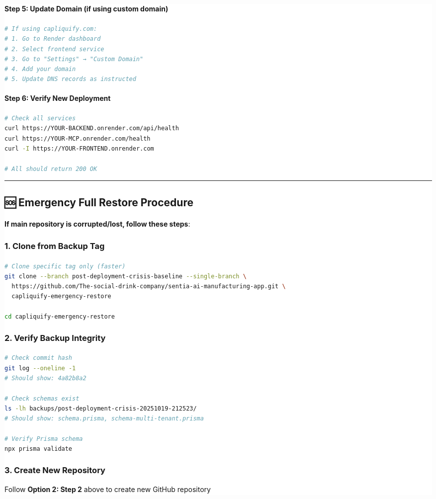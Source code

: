 #### Step 5: Update Domain (if using custom domain)
```bash
# If using capliquify.com:
# 1. Go to Render dashboard
# 2. Select frontend service
# 3. Go to "Settings" → "Custom Domain"
# 4. Add your domain
# 5. Update DNS records as instructed
```

#### Step 6: Verify New Deployment
```bash
# Check all services
curl https://YOUR-BACKEND.onrender.com/api/health
curl https://YOUR-MCP.onrender.com/health
curl -I https://YOUR-FRONTEND.onrender.com

# All should return 200 OK
```

---

## 🆘 Emergency Full Restore Procedure

**If main repository is corrupted/lost, follow these steps**:

### 1. Clone from Backup Tag
```bash
# Clone specific tag only (faster)
git clone --branch post-deployment-crisis-baseline --single-branch \
  https://github.com/The-social-drink-company/sentia-ai-manufacturing-app.git \
  capliquify-emergency-restore

cd capliquify-emergency-restore
```

### 2. Verify Backup Integrity
```bash
# Check commit hash
git log --oneline -1
# Should show: 4a82b8a2

# Check schemas exist
ls -lh backups/post-deployment-crisis-20251019-212523/
# Should show: schema.prisma, schema-multi-tenant.prisma

# Verify Prisma schema
npx prisma validate
```

### 3. Create New Repository
Follow **Option 2: Step 2** above to create new GitHub repository
